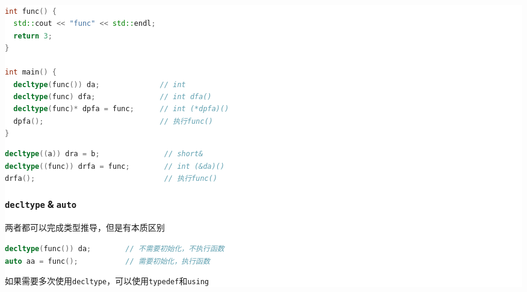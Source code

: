 ```cpp
int func() {
  std::cout << "func" << std::endl;
  return 3;
}

int main() {
  decltype(func()) da;              // int
  decltype(func) dfa;               // int dfa()
  decltype(func)* dpfa = func;      // int (*dpfa)()
  dpfa();                           // 执行func()
}
```

```cpp
decltype((a)) dra = b;               // short&
decltype((func)) drfa = func;        // int (&da)()
drfa();                              // 执行func()
```

### `decltype` & `auto`
两者都可以完成类型推导，但是有本质区别
```cpp
decltype(func()) da;        // 不需要初始化，不执行函数
auto aa = func();           // 需要初始化，执行函数
```

如果需要多次使用`decltype`，可以使用`typedef`和`using`